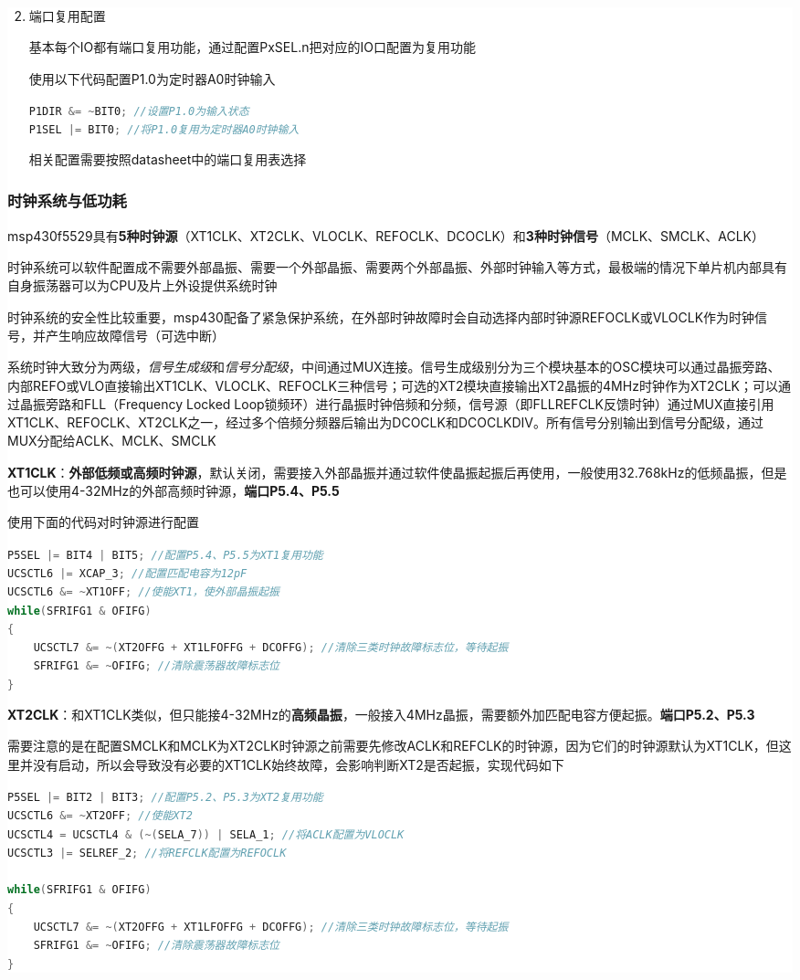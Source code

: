 2. 端口复用配置

   基本每个IO都有端口复用功能，通过配置PxSEL.n把对应的IO口配置为复用功能

   使用以下代码配置P1.0为定时器A0时钟输入

   ```c
   P1DIR &= ~BIT0; //设置P1.0为输入状态
   P1SEL |= BIT0; //将P1.0复用为定时器A0时钟输入
   ```

   相关配置需要按照datasheet中的端口复用表选择

### 时钟系统与低功耗

msp430f5529具有**5种时钟源**（XT1CLK、XT2CLK、VLOCLK、REFOCLK、DCOCLK）和**3种时钟信号**（MCLK、SMCLK、ACLK）

时钟系统可以软件配置成不需要外部晶振、需要一个外部晶振、需要两个外部晶振、外部时钟输入等方式，最极端的情况下单片机内部具有自身振荡器可以为CPU及片上外设提供系统时钟

时钟系统的安全性比较重要，msp430配备了紧急保护系统，在外部时钟故障时会自动选择内部时钟源REFOCLK或VLOCLK作为时钟信号，并产生响应故障信号（可选中断）

系统时钟大致分为两级，*信号生成级*和*信号分配级*，中间通过MUX连接。信号生成级别分为三个模块基本的OSC模块可以通过晶振旁路、内部REFO或VLO直接输出XT1CLK、VLOCLK、REFOCLK三种信号；可选的XT2模块直接输出XT2晶振的4MHz时钟作为XT2CLK；可以通过晶振旁路和FLL（Frequency Locked Loop锁频环）进行晶振时钟倍频和分频，信号源（即FLLREFCLK反馈时钟）通过MUX直接引用XT1CLK、REFOCLK、XT2CLK之一，经过多个倍频分频器后输出为DCOCLK和DCOCLKDIV。所有信号分别输出到信号分配级，通过MUX分配给ACLK、MCLK、SMCLK

**XT1CLK**：**外部低频或高频时钟源**，默认关闭，需要接入外部晶振并通过软件使晶振起振后再使用，一般使用32.768kHz的低频晶振，但是也可以使用4-32MHz的外部高频时钟源，**端口P5.4、P5.5**

使用下面的代码对时钟源进行配置

```c
P5SEL |= BIT4 | BIT5; //配置P5.4、P5.5为XT1复用功能
UCSCTL6 |= XCAP_3; //配置匹配电容为12pF
UCSCTL6 &= ~XT1OFF; //使能XT1，使外部晶振起振
while(SFRIFG1 & OFIFG)
{
    UCSCTL7 &= ~(XT2OFFG + XT1LFOFFG + DCOFFG); //清除三类时钟故障标志位，等待起振
    SFRIFG1 &= ~OFIFG; //清除震荡器故障标志位
}
```

**XT2CLK**：和XT1CLK类似，但只能接4-32MHz的**高频晶振**，一般接入4MHz晶振，需要额外加匹配电容方便起振。**端口P5.2、P5.3**

需要注意的是在配置SMCLK和MCLK为XT2CLK时钟源之前需要先修改ACLK和REFCLK的时钟源，因为它们的时钟源默认为XT1CLK，但这里并没有启动，所以会导致没有必要的XT1CLK始终故障，会影响判断XT2是否起振，实现代码如下

```c
P5SEL |= BIT2 | BIT3; //配置P5.2、P5.3为XT2复用功能
UCSCTL6 &= ~XT2OFF; //使能XT2
UCSCTL4 = UCSCTL4 & (~(SELA_7)) | SELA_1; //将ACLK配置为VLOCLK
UCSCTL3 |= SELREF_2; //将REFCLK配置为REFOCLK

while(SFRIFG1 & OFIFG)
{
    UCSCTL7 &= ~(XT2OFFG + XT1LFOFFG + DCOFFG); //清除三类时钟故障标志位，等待起振
    SFRIFG1 &= ~OFIFG; //清除震荡器故障标志位
}
```
